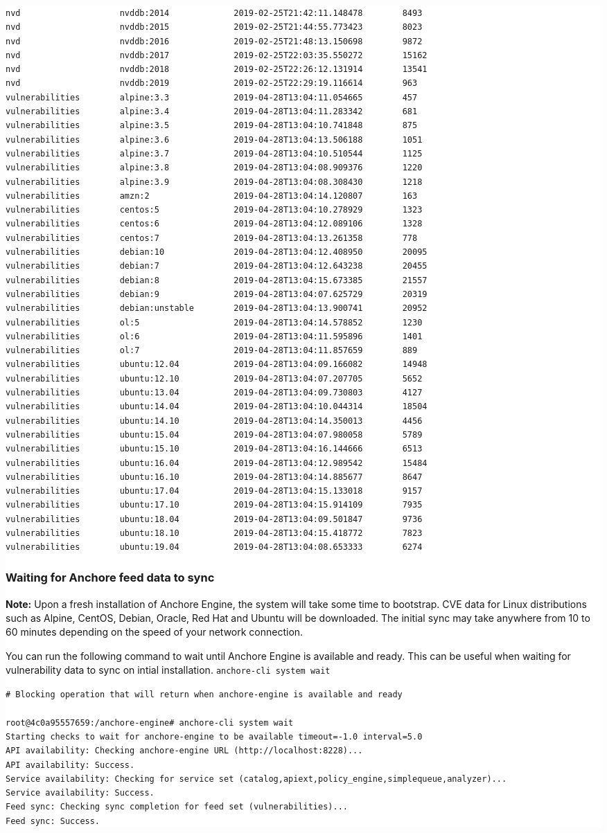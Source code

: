 ```
nvd                    nvddb:2014             2019-02-25T21:42:11.148478        8493               
nvd                    nvddb:2015             2019-02-25T21:44:55.773423        8023               
nvd                    nvddb:2016             2019-02-25T21:48:13.150698        9872               
nvd                    nvddb:2017             2019-02-25T22:03:35.550272        15162              
nvd                    nvddb:2018             2019-02-25T22:26:12.131914        13541              
nvd                    nvddb:2019             2019-02-25T22:29:19.116614        963                
vulnerabilities        alpine:3.3             2019-04-28T13:04:11.054665        457                
vulnerabilities        alpine:3.4             2019-04-28T13:04:11.283342        681                
vulnerabilities        alpine:3.5             2019-04-28T13:04:10.741848        875                
vulnerabilities        alpine:3.6             2019-04-28T13:04:13.506188        1051               
vulnerabilities        alpine:3.7             2019-04-28T13:04:10.510544        1125               
vulnerabilities        alpine:3.8             2019-04-28T13:04:08.909376        1220               
vulnerabilities        alpine:3.9             2019-04-28T13:04:08.308430        1218               
vulnerabilities        amzn:2                 2019-04-28T13:04:14.120807        163                
vulnerabilities        centos:5               2019-04-28T13:04:10.278929        1323               
vulnerabilities        centos:6               2019-04-28T13:04:12.089106        1328               
vulnerabilities        centos:7               2019-04-28T13:04:13.261358        778                
vulnerabilities        debian:10              2019-04-28T13:04:12.408950        20095              
vulnerabilities        debian:7               2019-04-28T13:04:12.643238        20455              
vulnerabilities        debian:8               2019-04-28T13:04:15.673385        21557              
vulnerabilities        debian:9               2019-04-28T13:04:07.625729        20319              
vulnerabilities        debian:unstable        2019-04-28T13:04:13.900741        20952              
vulnerabilities        ol:5                   2019-04-28T13:04:14.578852        1230               
vulnerabilities        ol:6                   2019-04-28T13:04:11.595896        1401               
vulnerabilities        ol:7                   2019-04-28T13:04:11.857659        889                
vulnerabilities        ubuntu:12.04           2019-04-28T13:04:09.166082        14948              
vulnerabilities        ubuntu:12.10           2019-04-28T13:04:07.207705        5652               
vulnerabilities        ubuntu:13.04           2019-04-28T13:04:09.730803        4127               
vulnerabilities        ubuntu:14.04           2019-04-28T13:04:10.044314        18504              
vulnerabilities        ubuntu:14.10           2019-04-28T13:04:14.350013        4456               
vulnerabilities        ubuntu:15.04           2019-04-28T13:04:07.980058        5789               
vulnerabilities        ubuntu:15.10           2019-04-28T13:04:16.144666        6513               
vulnerabilities        ubuntu:16.04           2019-04-28T13:04:12.989542        15484              
vulnerabilities        ubuntu:16.10           2019-04-28T13:04:14.885677        8647               
vulnerabilities        ubuntu:17.04           2019-04-28T13:04:15.133018        9157               
vulnerabilities        ubuntu:17.10           2019-04-28T13:04:15.914109        7935               
vulnerabilities        ubuntu:18.04           2019-04-28T13:04:09.501847        9736               
vulnerabilities        ubuntu:18.10           2019-04-28T13:04:15.418772        7823               
vulnerabilities        ubuntu:19.04           2019-04-28T13:04:08.653333        6274 
```

### Waiting for Anchore feed data to sync

**Note:** Upon a fresh installation of Anchore Engine, the system will take some time to bootstrap. CVE data for Linux distributions such as Alpine, CentOS, Debian, Oracle, Red Hat and Ubuntu will be downloaded. The initial sync may take anywhere from  10 to 60 minutes depending on the speed of your network connection. 

You can run the following command to wait until Anchore Engine is available and ready. This can be useful when waiting for vulnerability data to sync on intial installation. `anchore-cli system wait`

```
# Blocking operation that will return when anchore-engine is available and ready

root@4c0a95557659:/anchore-engine# anchore-cli system wait
Starting checks to wait for anchore-engine to be available timeout=-1.0 interval=5.0
API availability: Checking anchore-engine URL (http://localhost:8228)...
API availability: Success.
Service availability: Checking for service set (catalog,apiext,policy_engine,simplequeue,analyzer)...
Service availability: Success.
Feed sync: Checking sync completion for feed set (vulnerabilities)...
Feed sync: Success.
```
